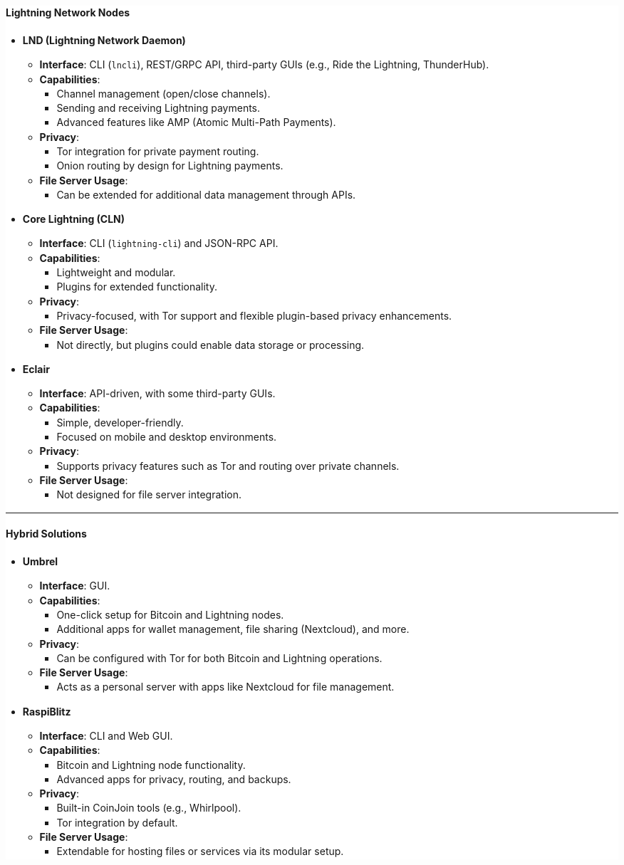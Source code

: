 
#### **Lightning Network Nodes**
- **LND (Lightning Network Daemon)**  
  - **Interface**: CLI (`lncli`), REST/GRPC API, third-party GUIs (e.g., Ride the Lightning, ThunderHub).  
  - **Capabilities**:  
    - Channel management (open/close channels).  
    - Sending and receiving Lightning payments.
    - Advanced features like AMP (Atomic Multi-Path Payments).  
  - **Privacy**:  
    - Tor integration for private payment routing.
    - Onion routing by design for Lightning payments.  
  - **File Server Usage**:  
    - Can be extended for additional data management through APIs.  

- **Core Lightning (CLN)**  
  - **Interface**: CLI (`lightning-cli`) and JSON-RPC API.  
  - **Capabilities**:  
    - Lightweight and modular.
    - Plugins for extended functionality.  
  - **Privacy**:  
    - Privacy-focused, with Tor support and flexible plugin-based privacy enhancements.  
  - **File Server Usage**:  
    - Not directly, but plugins could enable data storage or processing.

- **Eclair**  
  - **Interface**: API-driven, with some third-party GUIs.  
  - **Capabilities**:  
    - Simple, developer-friendly.
    - Focused on mobile and desktop environments.  
  - **Privacy**:  
    - Supports privacy features such as Tor and routing over private channels.  
  - **File Server Usage**:  
    - Not designed for file server integration.

---

#### **Hybrid Solutions**
- **Umbrel**  
  - **Interface**: GUI.  
  - **Capabilities**:  
    - One-click setup for Bitcoin and Lightning nodes.
    - Additional apps for wallet management, file sharing (Nextcloud), and more.  
  - **Privacy**:  
    - Can be configured with Tor for both Bitcoin and Lightning operations.  
  - **File Server Usage**:  
    - Acts as a personal server with apps like Nextcloud for file management.

- **RaspiBlitz**  
  - **Interface**: CLI and Web GUI.  
  - **Capabilities**:  
    - Bitcoin and Lightning node functionality.
    - Advanced apps for privacy, routing, and backups.  
  - **Privacy**:  
    - Built-in CoinJoin tools (e.g., Whirlpool).
    - Tor integration by default.  
  - **File Server Usage**:  
    - Extendable for hosting files or services via its modular setup.
